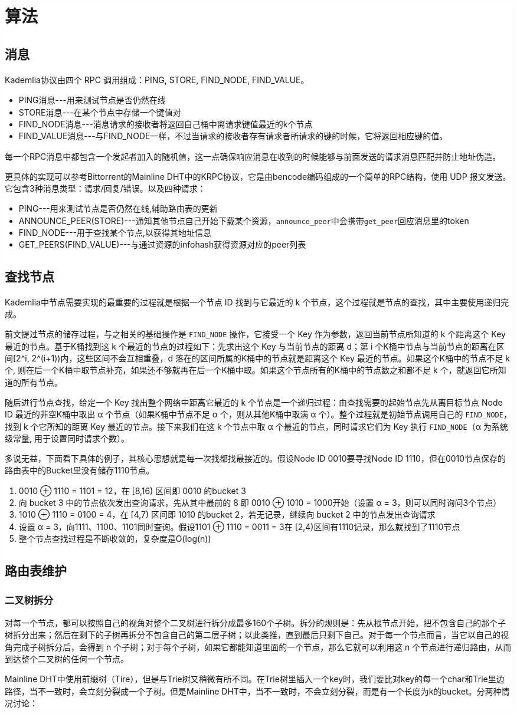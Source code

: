 # 算法

## 消息

Kademlia协议由四个 RPC 调用组成：PING, STORE, FIND_NODE, FIND_VALUE。

- PING消息---用来测试节点是否仍然在线
- STORE消息---在某个节点中存储一个键值对
- FIND_NODE消息---消息请求的接收者将返回自己桶中离请求键值最近的k个节点
- FIND_VALUE消息---与FIND_NODE一样，不过当请求的接收者存有请求者所请求的键的时候，它将返回相应键的值。

每一个RPC消息中都包含一个发起者加入的随机值，这一点确保响应消息在收到的时候能够与前面发送的请求消息匹配并防止地址伪造。

更具体的实现可以参考Bittorrent的Mainline DHT中的KRPC协议，它是由bencode编码组成的一个简单的RPC结构，使用 UDP 报文发送。它包含3种消息类型：请求/回复/错误。以及四种请求：

- PING---用来测试节点是否仍然在线,辅助路由表的更新
- ANNOUNCE_PEER(STORE)---通知其他节点自己开始下载某个资源，`announce_peer`中会携带`get_peer`回应消息里的token
- FIND_NODE---用于查找某个节点,以获得其地址信息
- GET_PEERS(FIND_VALUE)---与通过资源的infohash获得资源对应的peer列表

## 查找节点

Kademlia中节点需要实现的最重要的过程就是根据一个节点 ID 找到与它最近的 k 个节点，这个过程就是节点的查找，其中主要使用递归完成。

前文提过节点的储存过程，与之相关的基础操作是 `FIND_NODE` 操作，它接受一个 Key 作为参数，返回当前节点所知道的 k 个距离这个 Key 最近的节点。基于K桶找到这 k 个最近的节点的过程如下：先求出这个 Key 与当前节点的距离 d；第 i 个K桶中节点与当前节点的距离在区间[2^i, 2^(i+1))内，这些区间不会互相重叠，d 落在的区间所属的K桶中的节点就是距离这个 Key 最近的节点。如果这个K桶中的节点不足 k 个, 则在后一个K桶中取节点补充，如果还不够就再在后一个K桶中取。如果这个节点所有的K桶中的节点数之和都不足 k 个，就返回它所知道的所有节点。

随后进行节点查找，给定一个 Key 找出整个网络中距离它最近的 k 个节点是一个递归过程：由查找需要的起始节点先从离目标节点 Node ID 最近的非空K桶中取出 α 个节点（如果K桶中节点不足 α 个，则从其他K桶中取满 α 个）。整个过程就是初始节点调用自己的 `FIND_NODE`，找到 k 个它所知的距离 Key 最近的节点。接下来我们在这 k 个节点中取 α 个最近的节点，同时请求它们为 Key 执行 `FIND_NODE`（α 为系统级常量, 用于设置同时请求个数）。

多说无益，下面看下具体的例子，其核心思想就是每一次找都找最接近的。假设Node ID 0010要寻找Node ID 1110，但在0010节点保存的路由表中的Bucket里没有储存1110节点。

1. 0010 ⊕ 1110 = 1101 = 12，在 [8,16) 区间即 0010 的bucket 3
2. 向 bucket 3 中的节点依次发出查询请求，先从其中最前的 8 即 0010 ⊕ 1010 = 1000开始（设置 α = 3，则可以同时询问3个节点）
3. 1010 ⊕ 1110 = 0100 = 4，在 [4,7) 区间即 1010 的bucket 2，若无记录，继续向 bucket 2 中的节点发出查询请求
4. 设置 α = 3，向1111、1100、1101同时查询。假设1101  ⊕ 1110 = 0011 = 3在 [2,4)区间有1110记录，那么就找到了1110节点
5. 整个节点查找过程是不断收敛的，复杂度是O(log(n))



## 路由表维护

### 二叉树拆分

对每一个节点，都可以按照自己的视角对整个二叉树进行拆分成最多160个子树。拆分的规则是：先从根节点开始，把不包含自己的那个子树拆分出来；然后在剩下的子树再拆分不包含自己的第二层子树；以此类推，直到最后只剩下自己。对于每一个节点而言，当它以自己的视角完成子树拆分后，会得到 n 个子树；对于每个子树，如果它都能知道里面的一个节点，那么它就可以利用这 n 个节点进行递归路由，从而到达整个二叉树的任何一个节点。

Mainline DHT中使用前缀树（Tire），但是与Trie树又稍微有所不同。在Trie树里插入一个key时，我们要比对key的每一个char和Trie里边路径，当不一致时，会立刻分裂成一个子树。但是Mainline DHT中，当不一致时，不会立刻分裂，而是有一个长度为k的bucket。分两种情况讨论：
